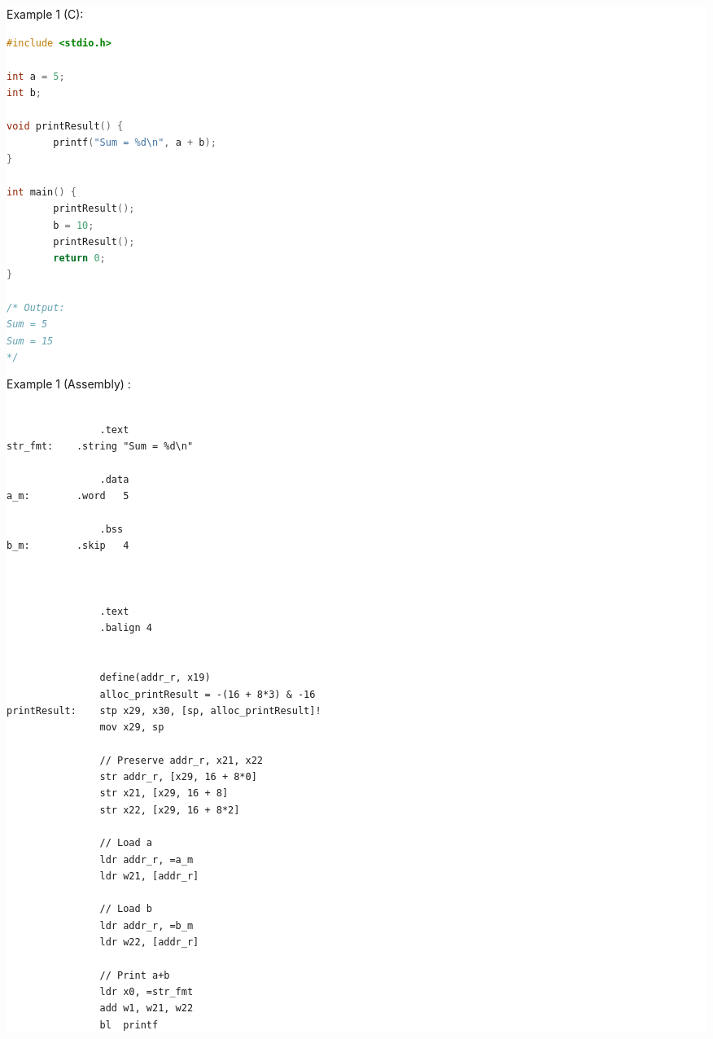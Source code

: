 Example 1 (C):
```c
#include <stdio.h>

int a = 5;
int b;

void printResult() {
        printf("Sum = %d\n", a + b);
}

int main() {
        printResult();
        b = 10;
        printResult();
        return 0;
}

/* Output:
Sum = 5
Sum = 15
*/

```

Example 1 (Assembly) :
```assembly

                .text
str_fmt:	.string	"Sum = %d\n"

                .data
a_m:		.word	5

                .bss
b_m:		.skip	4



                .text
                .balign 4

                
                define(addr_r, x19)
                alloc_printResult = -(16 + 8*3) & -16
printResult:	stp	x29, x30, [sp, alloc_printResult]!
                mov	x29, sp

                // Preserve addr_r, x21, x22
                str	addr_r, [x29, 16 + 8*0]
                str	x21, [x29, 16 + 8]
                str	x22, [x29, 16 + 8*2]
                
                // Load a
                ldr	addr_r, =a_m
                ldr	w21, [addr_r]

                // Load b
                ldr	addr_r, =b_m
                ldr	w22, [addr_r]

                // Print a+b
                ldr	x0, =str_fmt
                add	w1, w21, w22
                bl	printf
```